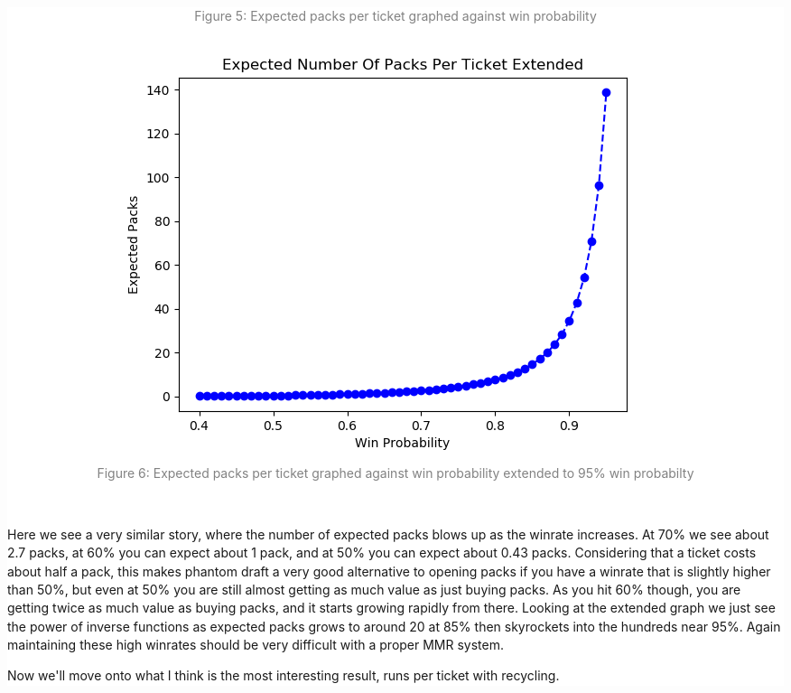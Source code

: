 <center><span style="font-size:14px;color:#828282;text-align:center;"> Figure 5: Expected packs per ticket graphed against win probability</span></center>

<center><img src="/assets/artifact-economy-analysis/packsPerTicketBlowUp.png" alt="Things blow up to infinite, who knew" style="width:640px;height:480px;text-align:center;"></center>

<center><span style="font-size:14px;color:#828282;text-align:center;"> Figure 6: Expected packs per ticket graphed against win probability extended to 95% win probabilty</span></center>

&nbsp;

Here we see a very similar story, where the number of expected packs blows up as the winrate increases. At 70% we see about 2.7 packs, at 60% you can expect about 1 pack, and at 50% you can expect about 0.43 packs. Considering that a ticket costs about half a pack, this makes phantom draft a very good alternative to opening packs if you have a winrate that is slightly higher than 50%, but even at 50% you are still almost getting as much value as just buying packs. As you hit 60% though, you are getting twice as much value as buying packs, and it starts growing rapidly from there. Looking at the extended graph we just see the power of inverse functions as expected packs grows to around 20 at 85% then skyrockets into the hundreds near 95%. Again maintaining these high winrates should be very difficult with a proper MMR system.

Now we'll move onto what I think is the most interesting result, runs per ticket with recycling.
